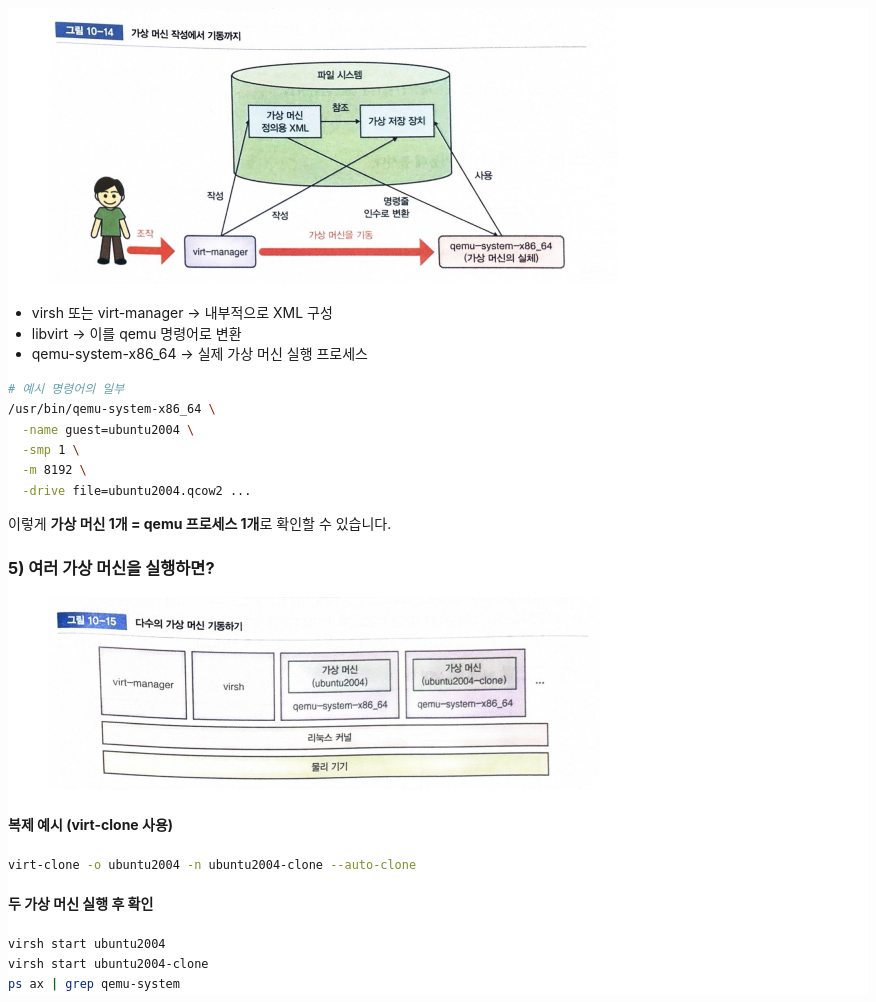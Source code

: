 <figure><img src="../../../.gitbook/assets/image (352).png" alt=""><figcaption></figcaption></figure>

* virsh 또는 virt-manager → 내부적으로 XML 구성
* libvirt → 이를 qemu 명령어로 변환
* qemu-system-x86\_64 → 실제 가상 머신 실행 프로세스

```bash
# 예시 명령어의 일부
/usr/bin/qemu-system-x86_64 \
  -name guest=ubuntu2004 \
  -smp 1 \
  -m 8192 \
  -drive file=ubuntu2004.qcow2 ...
```

이렇게 **가상 머신 1개 = qemu 프로세스 1개**로 확인할 수 있습니다.

### 5) 여러 가상 머신을 실행하면?

<figure><img src="../../../.gitbook/assets/image (351).png" alt=""><figcaption></figcaption></figure>

#### 복제 예시 (virt-clone 사용)

```bash
virt-clone -o ubuntu2004 -n ubuntu2004-clone --auto-clone
```

#### 두 가상 머신 실행 후 확인

```bash
virsh start ubuntu2004
virsh start ubuntu2004-clone
ps ax | grep qemu-system
```

